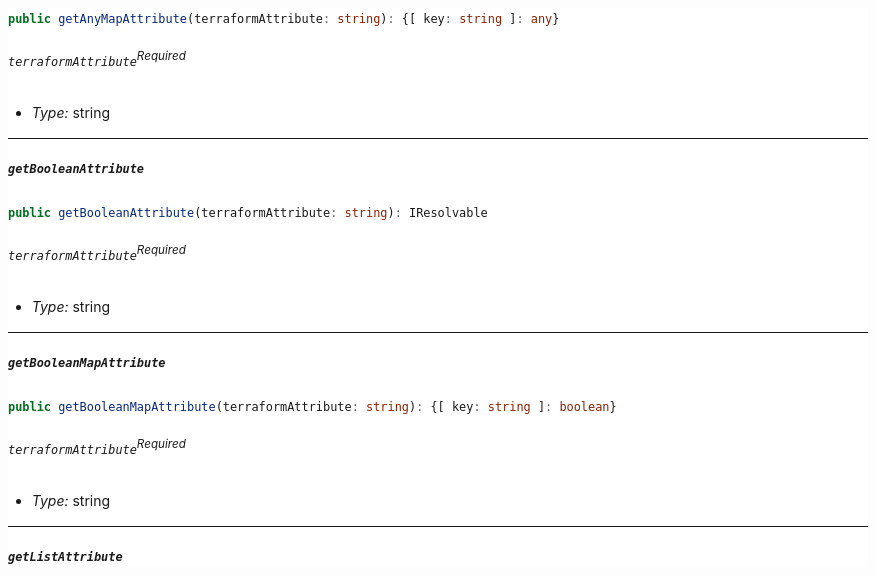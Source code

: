 ```typescript
public getAnyMapAttribute(terraformAttribute: string): {[ key: string ]: any}
```

###### `terraformAttribute`<sup>Required</sup> <a name="terraformAttribute" id="@cdktf/provider-okta.dataOktaDefaultSigninPage.DataOktaDefaultSigninPageContentSecurityPolicySettingOutputReference.getAnyMapAttribute.parameter.terraformAttribute"></a>

- *Type:* string

---

##### `getBooleanAttribute` <a name="getBooleanAttribute" id="@cdktf/provider-okta.dataOktaDefaultSigninPage.DataOktaDefaultSigninPageContentSecurityPolicySettingOutputReference.getBooleanAttribute"></a>

```typescript
public getBooleanAttribute(terraformAttribute: string): IResolvable
```

###### `terraformAttribute`<sup>Required</sup> <a name="terraformAttribute" id="@cdktf/provider-okta.dataOktaDefaultSigninPage.DataOktaDefaultSigninPageContentSecurityPolicySettingOutputReference.getBooleanAttribute.parameter.terraformAttribute"></a>

- *Type:* string

---

##### `getBooleanMapAttribute` <a name="getBooleanMapAttribute" id="@cdktf/provider-okta.dataOktaDefaultSigninPage.DataOktaDefaultSigninPageContentSecurityPolicySettingOutputReference.getBooleanMapAttribute"></a>

```typescript
public getBooleanMapAttribute(terraformAttribute: string): {[ key: string ]: boolean}
```

###### `terraformAttribute`<sup>Required</sup> <a name="terraformAttribute" id="@cdktf/provider-okta.dataOktaDefaultSigninPage.DataOktaDefaultSigninPageContentSecurityPolicySettingOutputReference.getBooleanMapAttribute.parameter.terraformAttribute"></a>

- *Type:* string

---

##### `getListAttribute` <a name="getListAttribute" id="@cdktf/provider-okta.dataOktaDefaultSigninPage.DataOktaDefaultSigninPageContentSecurityPolicySettingOutputReference.getListAttribute"></a>
